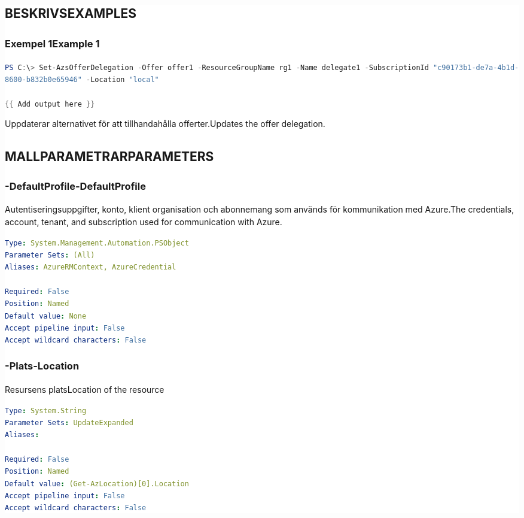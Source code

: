 ## <span data-ttu-id="d9a80-109">BESKRIVS</span><span class="sxs-lookup"><span data-stu-id="d9a80-109">EXAMPLES</span></span>

### <span data-ttu-id="d9a80-110">Exempel 1</span><span class="sxs-lookup"><span data-stu-id="d9a80-110">Example 1</span></span>
```powershell
PS C:\> Set-AzsOfferDelegation -Offer offer1 -ResourceGroupName rg1 -Name delegate1 -SubscriptionId "c90173b1-de7a-4b1d-8600-b832b0e65946" -Location "local"

{{ Add output here }}
```

<span data-ttu-id="d9a80-111">Uppdaterar alternativet för att tillhandahålla offerter.</span><span class="sxs-lookup"><span data-stu-id="d9a80-111">Updates the offer delegation.</span></span>

## <span data-ttu-id="d9a80-112">MALLPARAMETRAR</span><span class="sxs-lookup"><span data-stu-id="d9a80-112">PARAMETERS</span></span>

### <span data-ttu-id="d9a80-113">-DefaultProfile</span><span class="sxs-lookup"><span data-stu-id="d9a80-113">-DefaultProfile</span></span>
<span data-ttu-id="d9a80-114">Autentiseringsuppgifter, konto, klient organisation och abonnemang som används för kommunikation med Azure.</span><span class="sxs-lookup"><span data-stu-id="d9a80-114">The credentials, account, tenant, and subscription used for communication with Azure.</span></span>

```yaml
Type: System.Management.Automation.PSObject
Parameter Sets: (All)
Aliases: AzureRMContext, AzureCredential

Required: False
Position: Named
Default value: None
Accept pipeline input: False
Accept wildcard characters: False

```

### <span data-ttu-id="d9a80-115">-Plats</span><span class="sxs-lookup"><span data-stu-id="d9a80-115">-Location</span></span>
<span data-ttu-id="d9a80-116">Resursens plats</span><span class="sxs-lookup"><span data-stu-id="d9a80-116">Location of the resource</span></span>

```yaml
Type: System.String
Parameter Sets: UpdateExpanded
Aliases:

Required: False
Position: Named
Default value: (Get-AzLocation)[0].Location
Accept pipeline input: False
Accept wildcard characters: False

```
